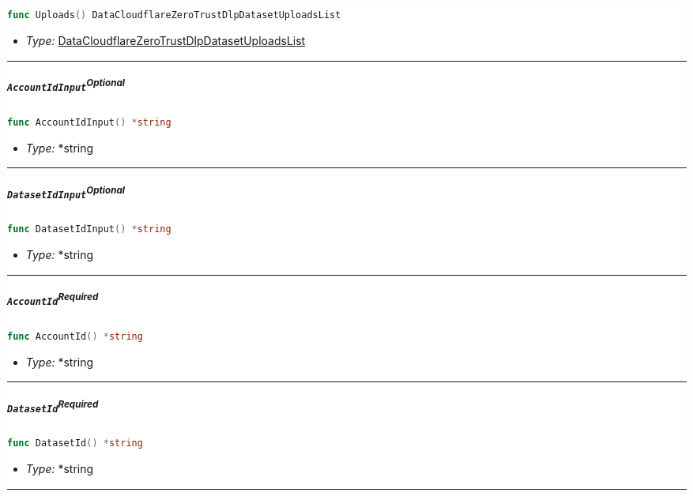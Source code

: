 ```go
func Uploads() DataCloudflareZeroTrustDlpDatasetUploadsList
```

- *Type:* <a href="#@cdktf/provider-cloudflare.dataCloudflareZeroTrustDlpDataset.DataCloudflareZeroTrustDlpDatasetUploadsList">DataCloudflareZeroTrustDlpDatasetUploadsList</a>

---

##### `AccountIdInput`<sup>Optional</sup> <a name="AccountIdInput" id="@cdktf/provider-cloudflare.dataCloudflareZeroTrustDlpDataset.DataCloudflareZeroTrustDlpDataset.property.accountIdInput"></a>

```go
func AccountIdInput() *string
```

- *Type:* *string

---

##### `DatasetIdInput`<sup>Optional</sup> <a name="DatasetIdInput" id="@cdktf/provider-cloudflare.dataCloudflareZeroTrustDlpDataset.DataCloudflareZeroTrustDlpDataset.property.datasetIdInput"></a>

```go
func DatasetIdInput() *string
```

- *Type:* *string

---

##### `AccountId`<sup>Required</sup> <a name="AccountId" id="@cdktf/provider-cloudflare.dataCloudflareZeroTrustDlpDataset.DataCloudflareZeroTrustDlpDataset.property.accountId"></a>

```go
func AccountId() *string
```

- *Type:* *string

---

##### `DatasetId`<sup>Required</sup> <a name="DatasetId" id="@cdktf/provider-cloudflare.dataCloudflareZeroTrustDlpDataset.DataCloudflareZeroTrustDlpDataset.property.datasetId"></a>

```go
func DatasetId() *string
```

- *Type:* *string

---
